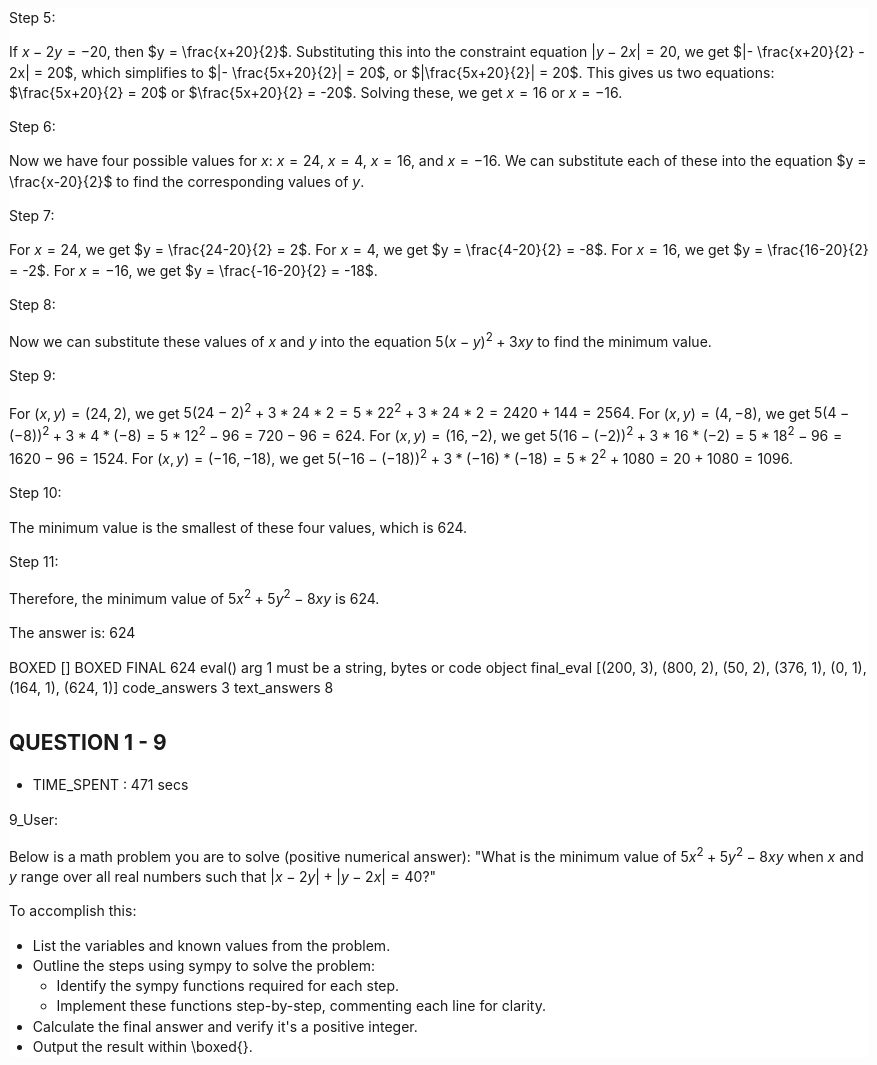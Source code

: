Step 5:

If $x-2y = -20$, then $y = \frac{x+20}{2}$. Substituting this into the constraint equation $|y-2x| = 20$, we get $|- \frac{x+20}{2} - 2x| = 20$, which simplifies to $|- \frac{5x+20}{2}| = 20$, or $|\frac{5x+20}{2}| = 20$. This gives us two equations: $\frac{5x+20}{2} = 20$ or $\frac{5x+20}{2} = -20$. Solving these, we get $x = 16$ or $x = -16$.

Step 6:

Now we have four possible values for $x$: $x = 24$, $x = 4$, $x = 16$, and $x = -16$. We can substitute each of these into the equation $y = \frac{x-20}{2}$ to find the corresponding values of $y$.

Step 7:

For $x = 24$, we get $y = \frac{24-20}{2} = 2$. For $x = 4$, we get $y = \frac{4-20}{2} = -8$. For $x = 16$, we get $y = \frac{16-20}{2} = -2$. For $x = -16$, we get $y = \frac{-16-20}{2} = -18$.

Step 8:

Now we can substitute these values of $x$ and $y$ into the equation $5(x-y)^2 + 3xy$ to find the minimum value.

Step 9:

For $(x, y) = (24, 2)$, we get $5(24-2)^2 + 3*24*2 = 5*22^2 + 3*24*2 = 2420 + 144 = 2564$.
For $(x, y) = (4, -8)$, we get $5(4-(-8))^2 + 3*4*(-8) = 5*12^2 - 96 = 720 - 96 = 624$.
For $(x, y) = (16, -2)$, we get $5(16-(-2))^2 + 3*16*(-2) = 5*18^2 - 96 = 1620 - 96 = 1524$.
For $(x, y) = (-16, -18)$, we get $5(-16-(-18))^2 + 3*(-16)*(-18) = 5*2^2 + 1080 = 20 + 1080 = 1096$.

Step 10:

The minimum value is the smallest of these four values, which is 624.

Step 11:

Therefore, the minimum value of $5x^2+5y^2-8xy$ is 624.

The answer is: $624$

BOXED []
BOXED FINAL 624
eval() arg 1 must be a string, bytes or code object final_eval
[(200, 3), (800, 2), (50, 2), (376, 1), (0, 1), (164, 1), (624, 1)]
code_answers 3 text_answers 8



## QUESTION 1 - 9 
- TIME_SPENT : 471 secs

9_User:

Below is a math problem you are to solve (positive numerical answer):
"What is the minimum value of $5x^2+5y^2-8xy$ when $x$ and $y$ range over all real numbers such that $|x-2y| + |y-2x| = 40$?"

To accomplish this:
- List the variables and known values from the problem.
- Outline the steps using sympy to solve the problem:
  * Identify the sympy functions required for each step.
  * Implement these functions step-by-step, commenting each line for clarity.
- Calculate the final answer and verify it's a positive integer.
- Output the result within \boxed{}.
